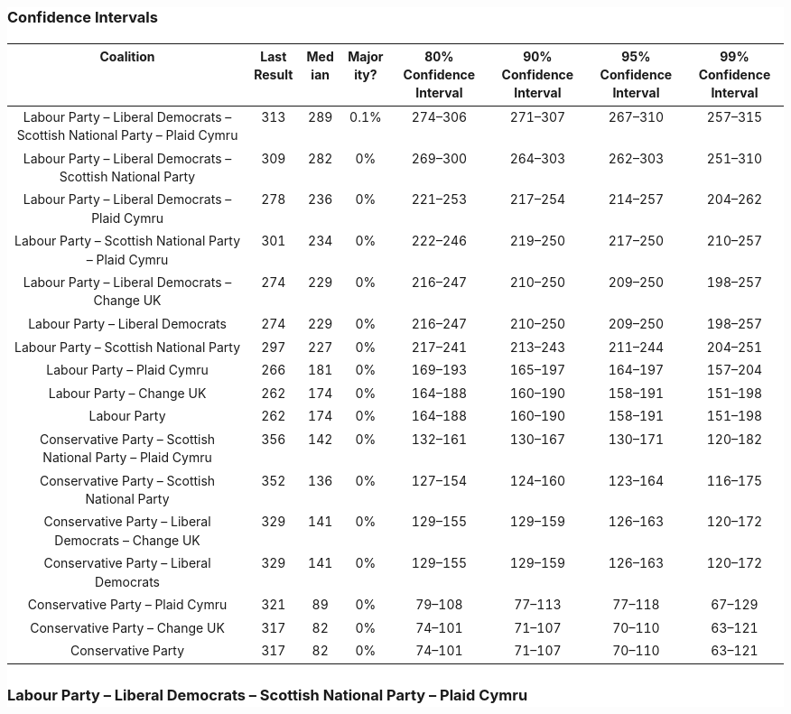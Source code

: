 ### Confidence Intervals

| Coalition | Last Result | Median | Majority? | 80% Confidence Interval | 90% Confidence Interval | 95% Confidence Interval | 99% Confidence Interval |
|:---------:|:-----------:|:------:|:---------:|:-----------------------:|:-----------------------:|:-----------------------:|:-----------------------:|
| Labour Party – Liberal Democrats – Scottish National Party – Plaid Cymru | 313 | 289 | 0.1% | 274–306 | 271–307 | 267–310 | 257–315 |
| Labour Party – Liberal Democrats – Scottish National Party | 309 | 282 | 0% | 269–300 | 264–303 | 262–303 | 251–310 |
| Labour Party – Liberal Democrats – Plaid Cymru | 278 | 236 | 0% | 221–253 | 217–254 | 214–257 | 204–262 |
| Labour Party – Scottish National Party – Plaid Cymru | 301 | 234 | 0% | 222–246 | 219–250 | 217–250 | 210–257 |
| Labour Party – Liberal Democrats – Change UK | 274 | 229 | 0% | 216–247 | 210–250 | 209–250 | 198–257 |
| Labour Party – Liberal Democrats | 274 | 229 | 0% | 216–247 | 210–250 | 209–250 | 198–257 |
| Labour Party – Scottish National Party | 297 | 227 | 0% | 217–241 | 213–243 | 211–244 | 204–251 |
| Labour Party – Plaid Cymru | 266 | 181 | 0% | 169–193 | 165–197 | 164–197 | 157–204 |
| Labour Party – Change UK | 262 | 174 | 0% | 164–188 | 160–190 | 158–191 | 151–198 |
| Labour Party | 262 | 174 | 0% | 164–188 | 160–190 | 158–191 | 151–198 |
| Conservative Party – Scottish National Party – Plaid Cymru | 356 | 142 | 0% | 132–161 | 130–167 | 130–171 | 120–182 |
| Conservative Party – Scottish National Party | 352 | 136 | 0% | 127–154 | 124–160 | 123–164 | 116–175 |
| Conservative Party – Liberal Democrats – Change UK | 329 | 141 | 0% | 129–155 | 129–159 | 126–163 | 120–172 |
| Conservative Party – Liberal Democrats | 329 | 141 | 0% | 129–155 | 129–159 | 126–163 | 120–172 |
| Conservative Party – Plaid Cymru | 321 | 89 | 0% | 79–108 | 77–113 | 77–118 | 67–129 |
| Conservative Party – Change UK | 317 | 82 | 0% | 74–101 | 71–107 | 70–110 | 63–121 |
| Conservative Party | 317 | 82 | 0% | 74–101 | 71–107 | 70–110 | 63–121 |

### Labour Party – Liberal Democrats – Scottish National Party – Plaid Cymru
